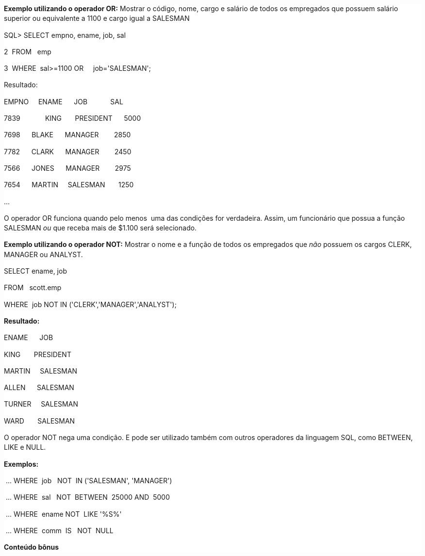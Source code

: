 **Exemplo utilizando o operador OR:** Mostrar o código, nome, cargo e salário de todos os empregados que possuem salário superior ou equivalente a 1100 e cargo igual a SALESMAN

SQL> SELECT empno, ename, job, sal

2  FROM   emp

3  WHERE  sal>=1100 OR     job='SALESMAN';

Resultado:

EMPNO     ENAME      JOB            SAL

7839             KING       PRESIDENT      5000

7698      BLAKE      MANAGER        2850

7782      CLARK      MANAGER        2450

7566      JONES      MANAGER        2975

7654      MARTIN     SALESMAN       1250

...

O operador OR funciona quando pelo menos  uma das condições for verdadeira. Assim, um funcionário que possua a função SALESMAN _ou_ que receba mais de $1.100 será selecionado.

**Exemplo utilizando o operador NOT:** Mostrar o nome e a função de todos os empregados que _não_ possuem os cargos CLERK, MANAGER ou ANALYST.

SELECT ename, job

FROM   scott.emp

WHERE  job NOT IN ('CLERK','MANAGER','ANALYST');

**Resultado:**

ENAME      JOB

KING       PRESIDENT

MARTIN     SALESMAN

ALLEN      SALESMAN

TURNER     SALESMAN

WARD       SALESMAN

O operador NOT nega uma condição. E pode ser utilizado também com outros operadores da linguagem SQL, como BETWEEN, LIKE e NULL.

**Exemplos:**

 ... WHERE  job   NOT  IN ('SALESMAN', 'MANAGER')

 ... WHERE  sal   NOT  BETWEEN  25000 AND  5000

 ... WHERE  ename NOT  LIKE '%S%'

 ... WHERE  comm  IS   NOT  NULL

**Conteúdo bônus**
